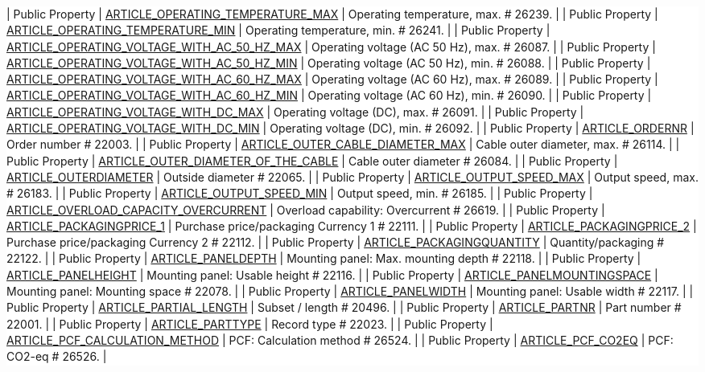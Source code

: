 | Public Property | [ARTICLE\_OPERATING\_TEMPERATURE\_MAX](Eplan.EplApi.DataModelu~Eplan.EplApi.DataModel.ArticlePropertyList~ARTICLE_OPERATING_TEMPERATURE_MAX().html) | Operating temperature, max. # 26239. |
| Public Property | [ARTICLE\_OPERATING\_TEMPERATURE\_MIN](Eplan.EplApi.DataModelu~Eplan.EplApi.DataModel.ArticlePropertyList~ARTICLE_OPERATING_TEMPERATURE_MIN().html) | Operating temperature, min. # 26241. |
| Public Property | [ARTICLE\_OPERATING\_VOLTAGE\_WITH\_AC\_50\_HZ\_MAX](Eplan.EplApi.DataModelu~Eplan.EplApi.DataModel.ArticlePropertyList~ARTICLE_OPERATING_VOLTAGE_WITH_AC_50_HZ_MAX().html) | Operating voltage (AC 50 Hz), max. # 26087. |
| Public Property | [ARTICLE\_OPERATING\_VOLTAGE\_WITH\_AC\_50\_HZ\_MIN](Eplan.EplApi.DataModelu~Eplan.EplApi.DataModel.ArticlePropertyList~ARTICLE_OPERATING_VOLTAGE_WITH_AC_50_HZ_MIN().html) | Operating voltage (AC 50 Hz), min. # 26088. |
| Public Property | [ARTICLE\_OPERATING\_VOLTAGE\_WITH\_AC\_60\_HZ\_MAX](Eplan.EplApi.DataModelu~Eplan.EplApi.DataModel.ArticlePropertyList~ARTICLE_OPERATING_VOLTAGE_WITH_AC_60_HZ_MAX().html) | Operating voltage (AC 60 Hz), max. # 26089. |
| Public Property | [ARTICLE\_OPERATING\_VOLTAGE\_WITH\_AC\_60\_HZ\_MIN](Eplan.EplApi.DataModelu~Eplan.EplApi.DataModel.ArticlePropertyList~ARTICLE_OPERATING_VOLTAGE_WITH_AC_60_HZ_MIN().html) | Operating voltage (AC 60 Hz), min. # 26090. |
| Public Property | [ARTICLE\_OPERATING\_VOLTAGE\_WITH\_DC\_MAX](Eplan.EplApi.DataModelu~Eplan.EplApi.DataModel.ArticlePropertyList~ARTICLE_OPERATING_VOLTAGE_WITH_DC_MAX().html) | Operating voltage (DC), max. # 26091. |
| Public Property | [ARTICLE\_OPERATING\_VOLTAGE\_WITH\_DC\_MIN](Eplan.EplApi.DataModelu~Eplan.EplApi.DataModel.ArticlePropertyList~ARTICLE_OPERATING_VOLTAGE_WITH_DC_MIN().html) | Operating voltage (DC), min. # 26092. |
| Public Property | [ARTICLE\_ORDERNR](Eplan.EplApi.DataModelu~Eplan.EplApi.DataModel.ArticlePropertyList~ARTICLE_ORDERNR().html) | Order number # 22003. |
| Public Property | [ARTICLE\_OUTER\_CABLE\_DIAMETER\_MAX](Eplan.EplApi.DataModelu~Eplan.EplApi.DataModel.ArticlePropertyList~ARTICLE_OUTER_CABLE_DIAMETER_MAX().html) | Cable outer diameter, max. # 26114. |
| Public Property | [ARTICLE\_OUTER\_DIAMETER\_OF\_THE\_CABLE](Eplan.EplApi.DataModelu~Eplan.EplApi.DataModel.ArticlePropertyList~ARTICLE_OUTER_DIAMETER_OF_THE_CABLE().html) | Cable outer diameter # 26084. |
| Public Property | [ARTICLE\_OUTERDIAMETER](Eplan.EplApi.DataModelu~Eplan.EplApi.DataModel.ArticlePropertyList~ARTICLE_OUTERDIAMETER().html) | Outside diameter # 22065. |
| Public Property | [ARTICLE\_OUTPUT\_SPEED\_MAX](Eplan.EplApi.DataModelu~Eplan.EplApi.DataModel.ArticlePropertyList~ARTICLE_OUTPUT_SPEED_MAX().html) | Output speed, max. # 26183. |
| Public Property | [ARTICLE\_OUTPUT\_SPEED\_MIN](Eplan.EplApi.DataModelu~Eplan.EplApi.DataModel.ArticlePropertyList~ARTICLE_OUTPUT_SPEED_MIN().html) | Output speed, min. # 26185. |
| Public Property | [ARTICLE\_OVERLOAD\_CAPACITY\_OVERCURRENT](Eplan.EplApi.DataModelu~Eplan.EplApi.DataModel.ArticlePropertyList~ARTICLE_OVERLOAD_CAPACITY_OVERCURRENT().html) | Overload capability: Overcurrent # 26619. |
| Public Property | [ARTICLE\_PACKAGINGPRICE\_1](Eplan.EplApi.DataModelu~Eplan.EplApi.DataModel.ArticlePropertyList~ARTICLE_PACKAGINGPRICE_1().html) | Purchase price/packaging Currency 1 # 22111. |
| Public Property | [ARTICLE\_PACKAGINGPRICE\_2](Eplan.EplApi.DataModelu~Eplan.EplApi.DataModel.ArticlePropertyList~ARTICLE_PACKAGINGPRICE_2().html) | Purchase price/packaging Currency 2 # 22112. |
| Public Property | [ARTICLE\_PACKAGINGQUANTITY](Eplan.EplApi.DataModelu~Eplan.EplApi.DataModel.ArticlePropertyList~ARTICLE_PACKAGINGQUANTITY().html) | Quantity/packaging # 22122. |
| Public Property | [ARTICLE\_PANELDEPTH](Eplan.EplApi.DataModelu~Eplan.EplApi.DataModel.ArticlePropertyList~ARTICLE_PANELDEPTH().html) | Mounting panel: Max. mounting depth # 22118. |
| Public Property | [ARTICLE\_PANELHEIGHT](Eplan.EplApi.DataModelu~Eplan.EplApi.DataModel.ArticlePropertyList~ARTICLE_PANELHEIGHT().html) | Mounting panel: Usable height # 22116. |
| Public Property | [ARTICLE\_PANELMOUNTINGSPACE](Eplan.EplApi.DataModelu~Eplan.EplApi.DataModel.ArticlePropertyList~ARTICLE_PANELMOUNTINGSPACE().html) | Mounting panel: Mounting space # 22078. |
| Public Property | [ARTICLE\_PANELWIDTH](Eplan.EplApi.DataModelu~Eplan.EplApi.DataModel.ArticlePropertyList~ARTICLE_PANELWIDTH().html) | Mounting panel: Usable width # 22117. |
| Public Property | [ARTICLE\_PARTIAL\_LENGTH](Eplan.EplApi.DataModelu~Eplan.EplApi.DataModel.ArticlePropertyList~ARTICLE_PARTIAL_LENGTH().html) | Subset / length # 20496. |
| Public Property | [ARTICLE\_PARTNR](Eplan.EplApi.DataModelu~Eplan.EplApi.DataModel.ArticlePropertyList~ARTICLE_PARTNR().html) | Part number # 22001. |
| Public Property | [ARTICLE\_PARTTYPE](Eplan.EplApi.DataModelu~Eplan.EplApi.DataModel.ArticlePropertyList~ARTICLE_PARTTYPE().html) | Record type # 22023. |
| Public Property | [ARTICLE\_PCF\_CALCULATION\_METHOD](Eplan.EplApi.DataModelu~Eplan.EplApi.DataModel.ArticlePropertyList~ARTICLE_PCF_CALCULATION_METHOD().html) | PCF: Calculation method # 26524. |
| Public Property | [ARTICLE\_PCF\_CO2EQ](Eplan.EplApi.DataModelu~Eplan.EplApi.DataModel.ArticlePropertyList~ARTICLE_PCF_CO2EQ().html) | PCF: CO2-eq # 26526. |
